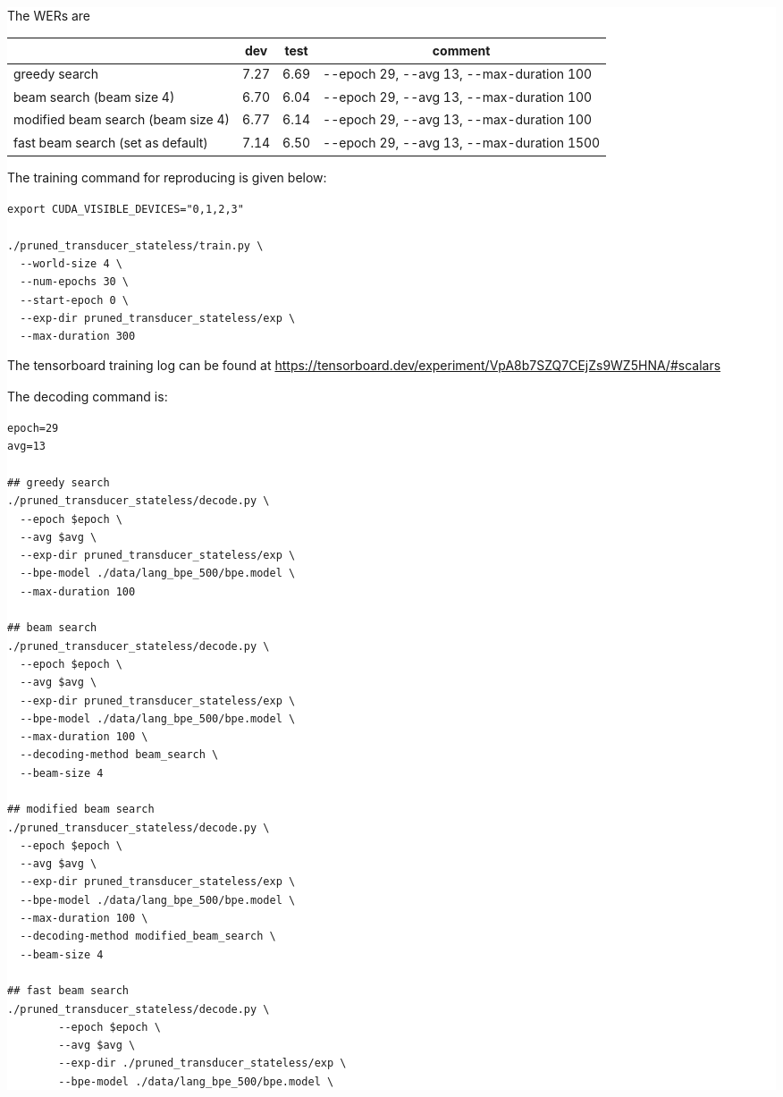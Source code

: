 The WERs are

|                                    |     dev    |    test    | comment                                  |
|------------------------------------|------------|------------|------------------------------------------|
|          greedy search             | 7.27       | 6.69       | --epoch 29, --avg 13, --max-duration 100 |
|      beam search (beam size 4)     | 6.70       | 6.04       | --epoch 29, --avg 13, --max-duration 100 |
| modified beam search (beam size 4) | 6.77       | 6.14       | --epoch 29, --avg 13, --max-duration 100 |
| fast beam search (set as default)  | 7.14       | 6.50       | --epoch 29, --avg 13, --max-duration 1500|

The training command for reproducing is given below:

```
export CUDA_VISIBLE_DEVICES="0,1,2,3"

./pruned_transducer_stateless/train.py \
  --world-size 4 \
  --num-epochs 30 \
  --start-epoch 0 \
  --exp-dir pruned_transducer_stateless/exp \
  --max-duration 300
```

The tensorboard training log can be found at
https://tensorboard.dev/experiment/VpA8b7SZQ7CEjZs9WZ5HNA/#scalars

The decoding command is:
```
epoch=29
avg=13

## greedy search
./pruned_transducer_stateless/decode.py \
  --epoch $epoch \
  --avg $avg \
  --exp-dir pruned_transducer_stateless/exp \
  --bpe-model ./data/lang_bpe_500/bpe.model \
  --max-duration 100

## beam search
./pruned_transducer_stateless/decode.py \
  --epoch $epoch \
  --avg $avg \
  --exp-dir pruned_transducer_stateless/exp \
  --bpe-model ./data/lang_bpe_500/bpe.model \
  --max-duration 100 \
  --decoding-method beam_search \
  --beam-size 4

## modified beam search
./pruned_transducer_stateless/decode.py \
  --epoch $epoch \
  --avg $avg \
  --exp-dir pruned_transducer_stateless/exp \
  --bpe-model ./data/lang_bpe_500/bpe.model \
  --max-duration 100 \
  --decoding-method modified_beam_search \
  --beam-size 4

## fast beam search
./pruned_transducer_stateless/decode.py \
        --epoch $epoch \
        --avg $avg \
        --exp-dir ./pruned_transducer_stateless/exp \
        --bpe-model ./data/lang_bpe_500/bpe.model \
```